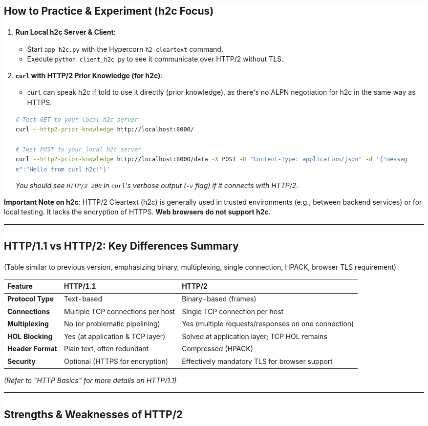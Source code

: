 ## How to Practice & Experiment (h2c Focus)

1.  **Run Local h2c Server & Client**:
    - Start `app_h2c.py` with the Hypercorn `h2-cleartext` command.
    - Execute `python client_h2c.py` to see it communicate over HTTP/2 without TLS.
2.  **`curl` with HTTP/2 Prior Knowledge (for h2c)**:

    - `curl` can speak h2c if told to use it directly (prior knowledge), as there's no ALPN negotiation for h2c in the same way as HTTPS.

    ```bash
    # Test GET to your local h2c server
    curl --http2-prior-knowledge http://localhost:8000/

    # Test POST to your local h2c server
    curl --http2-prior-knowledge http://localhost:8000/data -X POST -H "Content-Type: application/json" -d '{"message":"Hello from curl h2c!"}'
    ```

    _You should see `HTTP/2 200` in `curl`'s verbose output (`-v` flag) if it connects with HTTP/2._

**Important Note on h2c**: HTTP/2 Cleartext (h2c) is generally used in trusted environments (e.g., between backend services) or for local testing. It lacks the encryption of HTTPS. **Web browsers do not support h2c.**

---

## HTTP/1.1 vs HTTP/2: Key Differences Summary

(Table similar to previous version, emphasizing binary, multiplexing, single connection, HPACK, browser TLS requirement)

| Feature           | HTTP/1.1                          | HTTP/2                                              |
| :---------------- | :-------------------------------- | :-------------------------------------------------- |
| **Protocol Type** | Text-based                        | Binary-based (frames)                               |
| **Connections**   | Multiple TCP connections per host | Single TCP connection per host                      |
| **Multiplexing**  | No (or problematic pipelining)    | Yes (multiple requests/responses on one connection) |
| **HOL Blocking**  | Yes (at application & TCP layer)  | Solved at application layer; TCP HOL remains        |
| **Header Format** | Plain text, often redundant       | Compressed (HPACK)                                  |
| **Security**      | Optional (HTTPS for encryption)   | Effectively mandatory TLS for browser support       |

_(Refer to "HTTP Basics" for more details on HTTP/1.1)_

---

## Strengths & Weaknesses of HTTP/2
